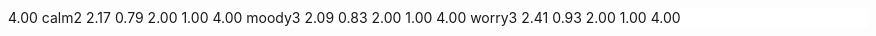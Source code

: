</td>
<td style="text-align:right;">
4.00
</td>
</tr>
<tr>
<td style="text-align:left;">
calm2
</td>
<td style="text-align:right;">
2.17
</td>
<td style="text-align:right;">
0.79
</td>
<td style="text-align:right;">
2.00
</td>
<td style="text-align:right;">
1.00
</td>
<td style="text-align:right;">
4.00
</td>
</tr>
<tr>
<td style="text-align:left;">
moody3
</td>
<td style="text-align:right;">
2.09
</td>
<td style="text-align:right;">
0.83
</td>
<td style="text-align:right;">
2.00
</td>
<td style="text-align:right;">
1.00
</td>
<td style="text-align:right;">
4.00
</td>
</tr>
<tr>
<td style="text-align:left;">
worry3
</td>
<td style="text-align:right;">
2.41
</td>
<td style="text-align:right;">
0.93
</td>
<td style="text-align:right;">
2.00
</td>
<td style="text-align:right;">
1.00
</td>
<td style="text-align:right;">
4.00
</td>
